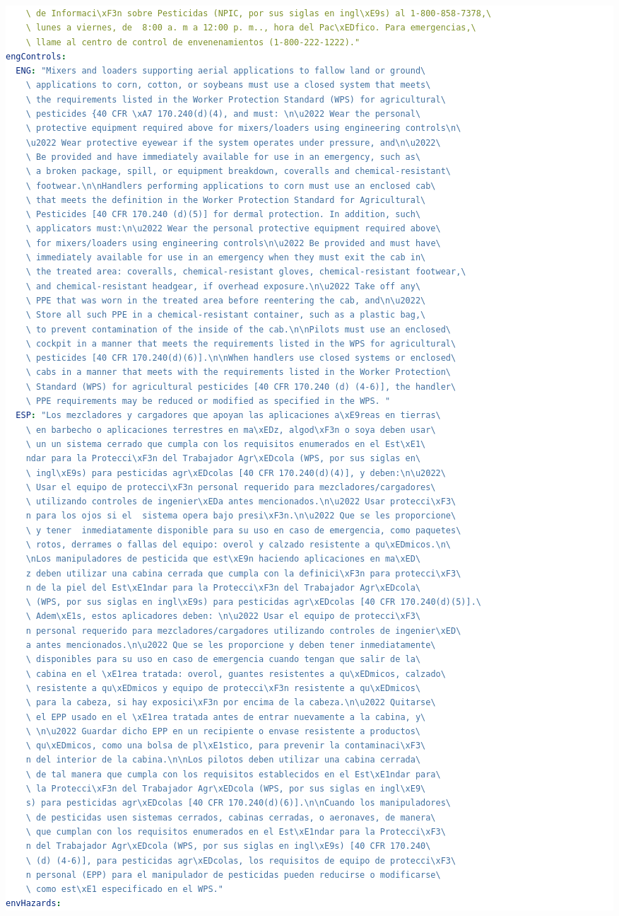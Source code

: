 ```yaml
    \ de Informaci\xF3n sobre Pesticidas (NPIC, por sus siglas en ingl\xE9s) al 1-800-858-7378,\
    \ lunes a viernes, de  8:00 a. m a 12:00 p. m.., hora del Pac\xEDfico. Para emergencias,\
    \ llame al centro de control de envenenamientos (1-800-222-1222)."
engControls:
  ENG: "Mixers and loaders supporting aerial applications to fallow land or ground\
    \ applications to corn, cotton, or soybeans must use a closed system that meets\
    \ the requirements listed in the Worker Protection Standard (WPS) for agricultural\
    \ pesticides {40 CFR \xA7 170.240(d)(4), and must: \n\u2022 Wear the personal\
    \ protective equipment required above for mixers/loaders using engineering controls\n\
    \u2022 Wear protective eyewear if the system operates under pressure, and\n\u2022\
    \ Be provided and have immediately available for use in an emergency, such as\
    \ a broken package, spill, or equipment breakdown, coveralls and chemical-resistant\
    \ footwear.\n\nHandlers performing applications to corn must use an enclosed cab\
    \ that meets the definition in the Worker Protection Standard for Agricultural\
    \ Pesticides [40 CFR 170.240 (d)(5)] for dermal protection. In addition, such\
    \ applicators must:\n\u2022 Wear the personal protective equipment required above\
    \ for mixers/loaders using engineering controls\n\u2022 Be provided and must have\
    \ immediately available for use in an emergency when they must exit the cab in\
    \ the treated area: coveralls, chemical-resistant gloves, chemical-resistant footwear,\
    \ and chemical-resistant headgear, if overhead exposure.\n\u2022 Take off any\
    \ PPE that was worn in the treated area before reentering the cab, and\n\u2022\
    \ Store all such PPE in a chemical-resistant container, such as a plastic bag,\
    \ to prevent contamination of the inside of the cab.\n\nPilots must use an enclosed\
    \ cockpit in a manner that meets the requirements listed in the WPS for agricultural\
    \ pesticides [40 CFR 170.240(d)(6)].\n\nWhen handlers use closed systems or enclosed\
    \ cabs in a manner that meets with the requirements listed in the Worker Protection\
    \ Standard (WPS) for agricultural pesticides [40 CFR 170.240 (d) (4-6)], the handler\
    \ PPE requirements may be reduced or modified as specified in the WPS. "
  ESP: "Los mezcladores y cargadores que apoyan las aplicaciones a\xE9reas en tierras\
    \ en barbecho o aplicaciones terrestres en ma\xEDz, algod\xF3n o soya deben usar\
    \ un un sistema cerrado que cumpla con los requisitos enumerados en el Est\xE1\
    ndar para la Protecci\xF3n del Trabajador Agr\xEDcola (WPS, por sus siglas en\
    \ ingl\xE9s) para pesticidas agr\xEDcolas [40 CFR 170.240(d)(4)], y deben:\n\u2022\
    \ Usar el equipo de protecci\xF3n personal requerido para mezcladores/cargadores\
    \ utilizando controles de ingenier\xEDa antes mencionados.\n\u2022 Usar protecci\xF3\
    n para los ojos si el  sistema opera bajo presi\xF3n.\n\u2022 Que se les proporcione\
    \ y tener  inmediatamente disponible para su uso en caso de emergencia, como paquetes\
    \ rotos, derrames o fallas del equipo: overol y calzado resistente a qu\xEDmicos.\n\
    \nLos manipuladores de pesticida que est\xE9n haciendo aplicaciones en ma\xED\
    z deben utilizar una cabina cerrada que cumpla con la definici\xF3n para protecci\xF3\
    n de la piel del Est\xE1ndar para la Protecci\xF3n del Trabajador Agr\xEDcola\
    \ (WPS, por sus siglas en ingl\xE9s) para pesticidas agr\xEDcolas [40 CFR 170.240(d)(5)].\
    \ Adem\xE1s, estos aplicadores deben: \n\u2022 Usar el equipo de protecci\xF3\
    n personal requerido para mezcladores/cargadores utilizando controles de ingenier\xED\
    a antes mencionados.\n\u2022 Que se les proporcione y deben tener inmediatamente\
    \ disponibles para su uso en caso de emergencia cuando tengan que salir de la\
    \ cabina en el \xE1rea tratada: overol, guantes resistentes a qu\xEDmicos, calzado\
    \ resistente a qu\xEDmicos y equipo de protecci\xF3n resistente a qu\xEDmicos\
    \ para la cabeza, si hay exposici\xF3n por encima de la cabeza.\n\u2022 Quitarse\
    \ el EPP usado en el \xE1rea tratada antes de entrar nuevamente a la cabina, y\
    \ \n\u2022 Guardar dicho EPP en un recipiente o envase resistente a productos\
    \ qu\xEDmicos, como una bolsa de pl\xE1stico, para prevenir la contaminaci\xF3\
    n del interior de la cabina.\n\nLos pilotos deben utilizar una cabina cerrada\
    \ de tal manera que cumpla con los requisitos establecidos en el Est\xE1ndar para\
    \ la Protecci\xF3n del Trabajador Agr\xEDcola (WPS, por sus siglas en ingl\xE9\
    s) para pesticidas agr\xEDcolas [40 CFR 170.240(d)(6)].\n\nCuando los manipuladores\
    \ de pesticidas usen sistemas cerrados, cabinas cerradas, o aeronaves, de manera\
    \ que cumplan con los requisitos enumerados en el Est\xE1ndar para la Protecci\xF3\
    n del Trabajador Agr\xEDcola (WPS, por sus siglas en ingl\xE9s) [40 CFR 170.240\
    \ (d) (4-6)], para pesticidas agr\xEDcolas, los requisitos de equipo de protecci\xF3\
    n personal (EPP) para el manipulador de pesticidas pueden reducirse o modificarse\
    \ como est\xE1 especificado en el WPS."
envHazards:
```